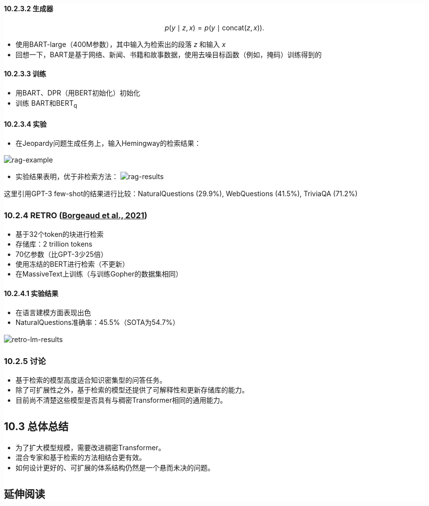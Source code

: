 #### 10.2.3.2 生成器

$$
p(y \mid z, x) = p(y \mid \text{concat}(z, x)).
$$

- 使用BART-large（400M参数），其中输入为检索出的段落 $z$ 和输入 $x$
- 回想一下，BART是基于网络、新闻、书籍和故事数据，使用去噪目标函数（例如，掩码）训练得到的

#### 10.2.3.3 训练

- 用BART、DPR（用BERT初始化）初始化
- 训练 $\text{BART}$和$\text{BERT}_\text{q}$

#### 10.2.3.4 实验

- 在Jeopardy问题生成任务上，输入Hemingway的检索结果：

![rag-example](images/rag-example.png)

- 实验结果表明，优于非检索方法：
![rag-results](images/rag-results.png)

这里引用GPT-3 few-shot的结果进行比较：NaturalQuestions (29.9%), WebQuestions (41.5%), TriviaQA (71.2%)

### 10.2.4 RETRO ([Borgeaud et al., 2021](https://arxiv.org/pdf/2112.04426.pdf))

- 基于32个token的块进行检索
- 存储库：2 trillion tokens
- 70亿参数（比GPT-3少25倍）
- 使用冻结的BERT进行检索（不更新）
- 在MassiveText上训练（与训练Gopher的数据集相同）

#### 10.2.4.1 实验结果

- 在语言建模方面表现出色
- NaturalQuestions准确率：45.5%（SOTA为54.7%）

![retro-lm-results](images/retro-lm-results.png)

### 10.2.5 讨论

- 基于检索的模型高度适合知识密集型的问答任务。
- 除了可扩展性之外，基于检索的模型还提供了可解释性和更新存储库的能力。
- 目前尚不清楚这些模型是否具有与稠密Transformer相同的通用能力。

## 10.3 总体总结

- 为了扩大模型规模，需要改进稠密Transformer。
- 混合专家和基于检索的方法相结合更有效。
- 如何设计更好的、可扩展的体系结构仍然是一个悬而未决的问题。

## 延伸阅读
